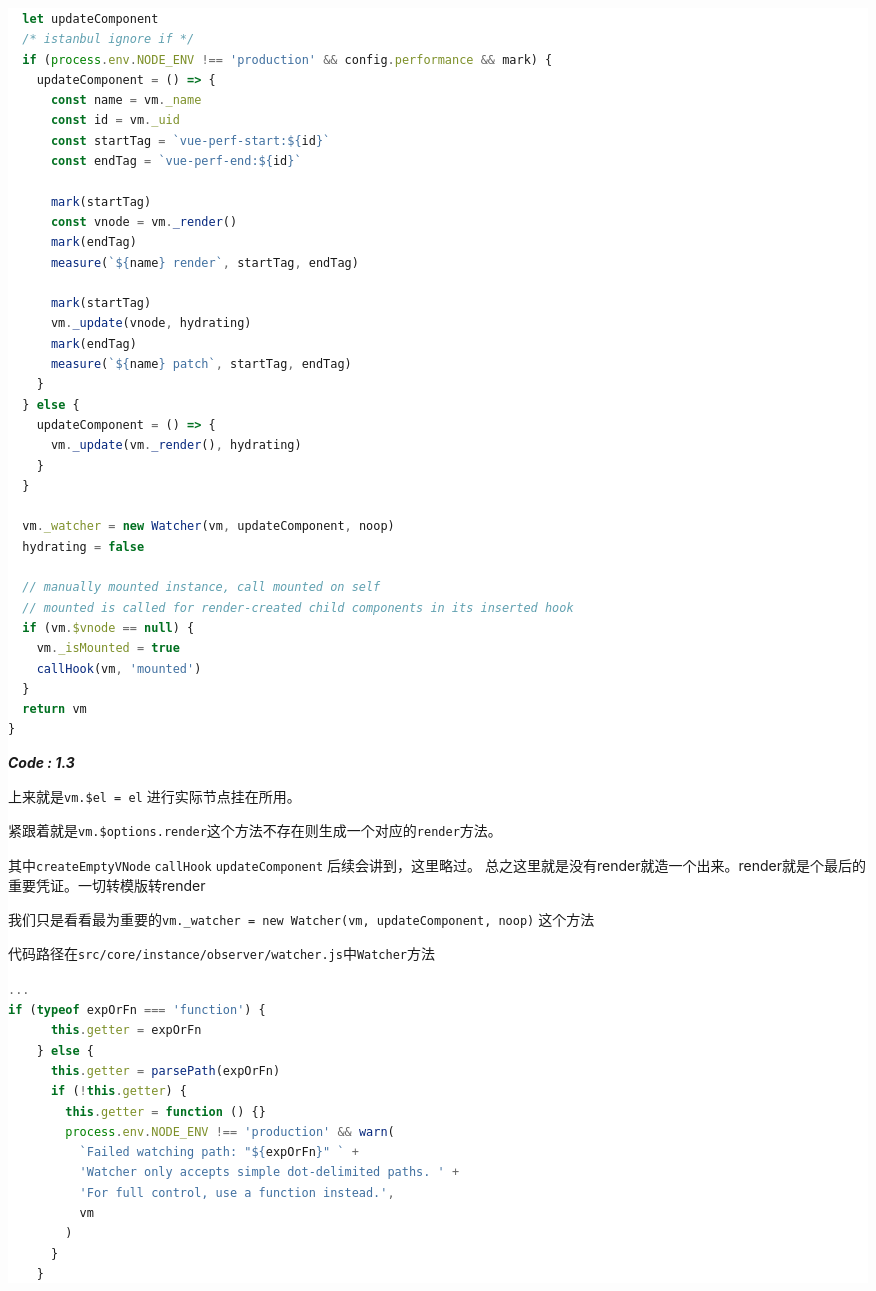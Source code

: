 ```javascript
  let updateComponent
  /* istanbul ignore if */
  if (process.env.NODE_ENV !== 'production' && config.performance && mark) {
    updateComponent = () => {
      const name = vm._name
      const id = vm._uid
      const startTag = `vue-perf-start:${id}`
      const endTag = `vue-perf-end:${id}`

      mark(startTag)
      const vnode = vm._render()
      mark(endTag)
      measure(`${name} render`, startTag, endTag)

      mark(startTag)
      vm._update(vnode, hydrating)
      mark(endTag)
      measure(`${name} patch`, startTag, endTag)
    }
  } else {
    updateComponent = () => {
      vm._update(vm._render(), hydrating)
    }
  }

  vm._watcher = new Watcher(vm, updateComponent, noop)
  hydrating = false

  // manually mounted instance, call mounted on self
  // mounted is called for render-created child components in its inserted hook
  if (vm.$vnode == null) {
    vm._isMounted = true
    callHook(vm, 'mounted')
  }
  return vm
}
```
***Code : 1.3***

上来就是`vm.$el = el` 进行实际节点挂在所用。

紧跟着就是`vm.$options.render`这个方法不存在则生成一个对应的`render`方法。

其中`createEmptyVNode` `callHook` `updateComponent` 后续会讲到，这里略过。
总之这里就是没有render就造一个出来。render就是个最后的重要凭证。一切转模版转render

我们只是看看最为重要的`vm._watcher = new Watcher(vm, updateComponent, noop)` 这个方法

代码路径在`src/core/instance/observer/watcher.js`中`Watcher`方法

```javascript
...
if (typeof expOrFn === 'function') {
      this.getter = expOrFn
    } else {
      this.getter = parsePath(expOrFn)
      if (!this.getter) {
        this.getter = function () {}
        process.env.NODE_ENV !== 'production' && warn(
          `Failed watching path: "${expOrFn}" ` +
          'Watcher only accepts simple dot-delimited paths. ' +
          'For full control, use a function instead.',
          vm
        )
      }
    }
```